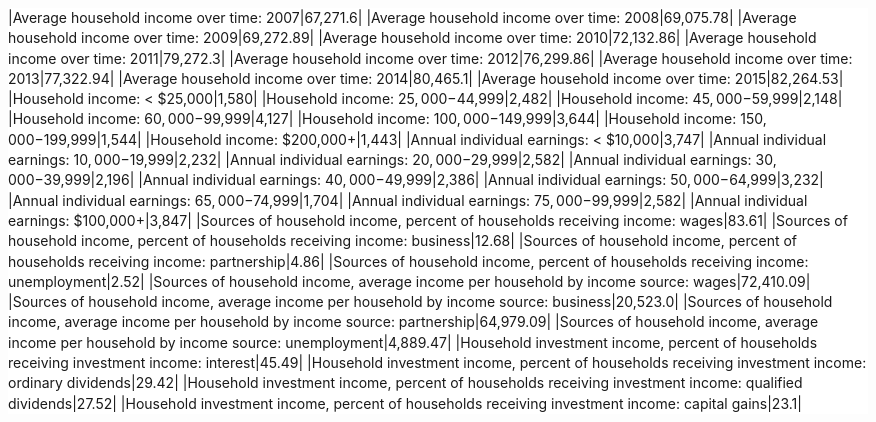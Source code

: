 |Average household income over time: 2007|67,271.6|
|Average household income over time: 2008|69,075.78|
|Average household income over time: 2009|69,272.89|
|Average household income over time: 2010|72,132.86|
|Average household income over time: 2011|79,272.3|
|Average household income over time: 2012|76,299.86|
|Average household income over time: 2013|77,322.94|
|Average household income over time: 2014|80,465.1|
|Average household income over time: 2015|82,264.53|
|Household income: < $25,000|1,580|
|Household income: $25,000-$44,999|2,482|
|Household income: $45,000-$59,999|2,148|
|Household income: $60,000-$99,999|4,127|
|Household income: $100,000-$149,999|3,644|
|Household income: $150,000-$199,999|1,544|
|Household income: $200,000+|1,443|
|Annual individual earnings: < $10,000|3,747|
|Annual individual earnings: $10,000-$19,999|2,232|
|Annual individual earnings: $20,000-$29,999|2,582|
|Annual individual earnings: $30,000-$39,999|2,196|
|Annual individual earnings: $40,000-$49,999|2,386|
|Annual individual earnings: $50,000-$64,999|3,232|
|Annual individual earnings: $65,000-$74,999|1,704|
|Annual individual earnings: $75,000-$99,999|2,582|
|Annual individual earnings: $100,000+|3,847|
|Sources of household income, percent of households receiving income: wages|83.61|
|Sources of household income, percent of households receiving income: business|12.68|
|Sources of household income, percent of households receiving income: partnership|4.86|
|Sources of household income, percent of households receiving income: unemployment|2.52|
|Sources of household income, average income per household by income source: wages|72,410.09|
|Sources of household income, average income per household by income source: business|20,523.0|
|Sources of household income, average income per household by income source: partnership|64,979.09|
|Sources of household income, average income per household by income source: unemployment|4,889.47|
|Household investment income, percent of households receiving investment income: interest|45.49|
|Household investment income, percent of households receiving investment income: ordinary dividends|29.42|
|Household investment income, percent of households receiving investment income: qualified dividends|27.52|
|Household investment income, percent of households receiving investment income: capital gains|23.1|